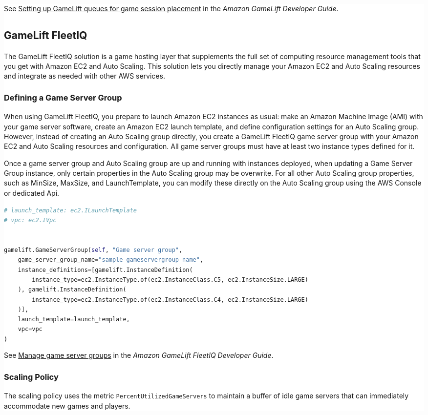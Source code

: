 See [Setting up GameLift queues for game session placement](https://docs.aws.amazon.com/gamelift/latest/developerguide/realtime-script-uploading.html)
in the *Amazon GameLift Developer Guide*.

## GameLift FleetIQ

The GameLift FleetIQ solution is a game hosting layer that supplements the full
set of computing resource management tools that you get with Amazon EC2 and
Auto Scaling. This solution lets you directly manage your Amazon EC2 and Auto
Scaling resources and integrate as needed with other AWS services.

### Defining a Game Server Group

When using GameLift FleetIQ, you prepare to launch Amazon EC2 instances as
usual: make an Amazon Machine Image (AMI) with your game server software,
create an Amazon EC2 launch template, and define configuration settings for an
Auto Scaling group. However, instead of creating an Auto Scaling group
directly, you create a GameLift FleetIQ game server group with your Amazon EC2
and Auto Scaling resources and configuration. All game server groups must have
at least two instance types defined for it.

Once a game server group and Auto Scaling group are up and running with
instances deployed, when updating a Game Server Group instance, only certain
properties in the Auto Scaling group may be overwrite. For all other Auto
Scaling group properties, such as MinSize, MaxSize, and LaunchTemplate, you can
modify these directly on the Auto Scaling group using the AWS Console or
dedicated Api.

```python
# launch_template: ec2.ILaunchTemplate
# vpc: ec2.IVpc


gamelift.GameServerGroup(self, "Game server group",
    game_server_group_name="sample-gameservergroup-name",
    instance_definitions=[gamelift.InstanceDefinition(
        instance_type=ec2.InstanceType.of(ec2.InstanceClass.C5, ec2.InstanceSize.LARGE)
    ), gamelift.InstanceDefinition(
        instance_type=ec2.InstanceType.of(ec2.InstanceClass.C4, ec2.InstanceSize.LARGE)
    )],
    launch_template=launch_template,
    vpc=vpc
)
```

See [Manage game server groups](https://docs.aws.amazon.com/gamelift/latest/fleetiqguide/gsg-integrate-gameservergroup.html)
in the *Amazon GameLift FleetIQ Developer Guide*.

### Scaling Policy

The scaling policy uses the metric `PercentUtilizedGameServers` to maintain a
buffer of idle game servers that can immediately accommodate new games and
players.
